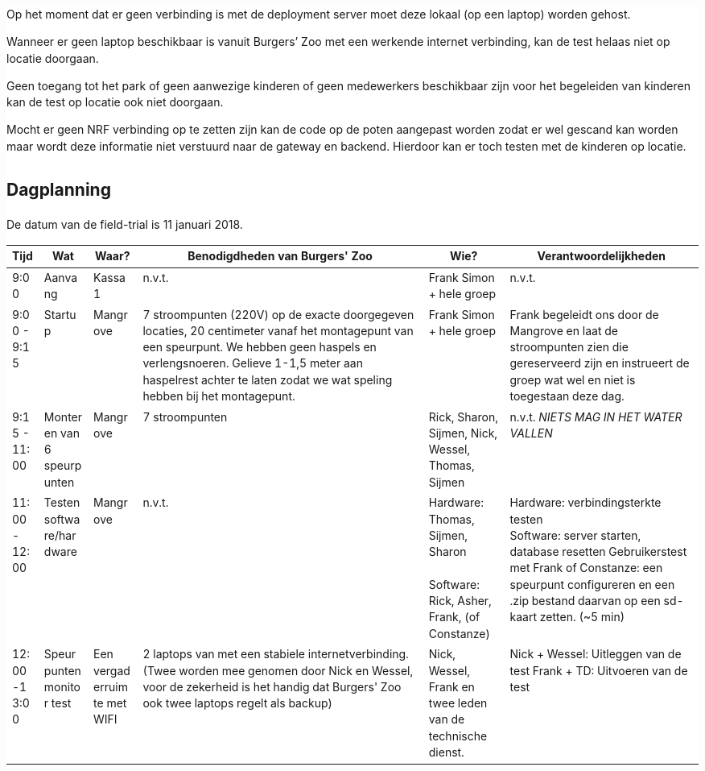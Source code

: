 Op het moment dat er geen verbinding is met de deployment server moet deze lokaal (op een laptop) worden gehost.

Wanneer er geen laptop beschikbaar is vanuit Burgers’ Zoo met een werkende internet verbinding, kan de test helaas niet op locatie doorgaan.

Geen toegang tot het park of geen aanwezige kinderen of geen medewerkers beschikbaar zijn voor het begeleiden van kinderen kan de test op locatie ook niet doorgaan.

Mocht er geen NRF verbinding op te zetten zijn kan de code op de poten aangepast worden zodat er wel gescand kan worden maar wordt deze informatie niet verstuurd naar de gateway en backend. Hierdoor kan er toch testen met de kinderen op locatie.

## Dagplanning
De datum van de field-trial is 11 januari 2018.

| Tijd          | Wat                                                       | Waar?                       | Benodigdheden van Burgers' Zoo                                                                                                                                                                                                                                 | Wie?                                                                                        | Verantwoordelijkheden                                                                                                                                                                                                 |
|---------------|-----------------------------------------------------------|-----------------------------|----------------------------------------------------------------------------------------------------------------------------------------------------------------------------------------------------------------------------------------------------------------|---------------------------------------------------------------------------------------------|-----------------------------------------------------------------------------------------------------------------------------------------------------------------------------------------------------------------------|
| 9:00          | Aanvang                                                   | Kassa 1                     | n.v.t.                                                                                                                                                                                                                                                         | Frank Simon + hele groep                                                                    | n.v.t.                                                                                                                                                                                                                |
| 9:00 - 9:15   | Startup                                                   | Mangrove                    | 7 stroompunten (220V) op de exacte doorgegeven locaties, 20 centimeter vanaf het montagepunt van een speurpunt.  We hebben geen haspels en verlengsnoeren. Gelieve 1-1,5 meter aan haspelrest achter te laten zodat we wat speling hebben bij het montagepunt. | Frank Simon + hele groep                                                                    | Frank begeleidt ons door de Mangrove en laat de stroompunten zien die gereserveerd zijn en instrueert de groep wat wel en niet is toegestaan deze dag.                                                                |
| 9:15 - 11:00  | Monteren van 6 speurpunten                                | Mangrove                    | 7 stroompunten                                                                                                                                                                                                                                                 | Rick, Sharon, Sijmen, Nick, Wessel, Thomas, Sijmen                                          | n.v.t.  *NIETS MAG IN HET WATER VALLEN*                                                                                                                                                                               |
| 11:00 - 12:00 | Testen software/hardware                                  | Mangrove                    | n.v.t.                                                                                                                                                                                                                                                         | Hardware: Thomas, Sijmen, Sharon <br /> <br /> Software: Rick, Asher, Frank, (of Constanze) | Hardware: verbindingsterkte testen <br /> Software: server starten, database resetten  Gebruikerstest met Frank of Constanze: een speurpunt configureren en een .zip bestand daarvan op een sd-kaart zetten. (~5 min) |
| 12:00-13:00   | Speurpunten monitor test                                  | Een vergaderruimte met WIFI | 2 laptops van met een stabiele internetverbinding. (Twee worden mee genomen door Nick en Wessel, voor de zekerheid is het handig dat Burgers' Zoo ook twee laptops regelt als backup)                                                                          | Nick, Wessel, Frank en twee leden van de technische dienst.                                 | Nick + Wessel: Uitleggen van de test Frank + TD: Uitvoeren van de test                                                                                                                                                |